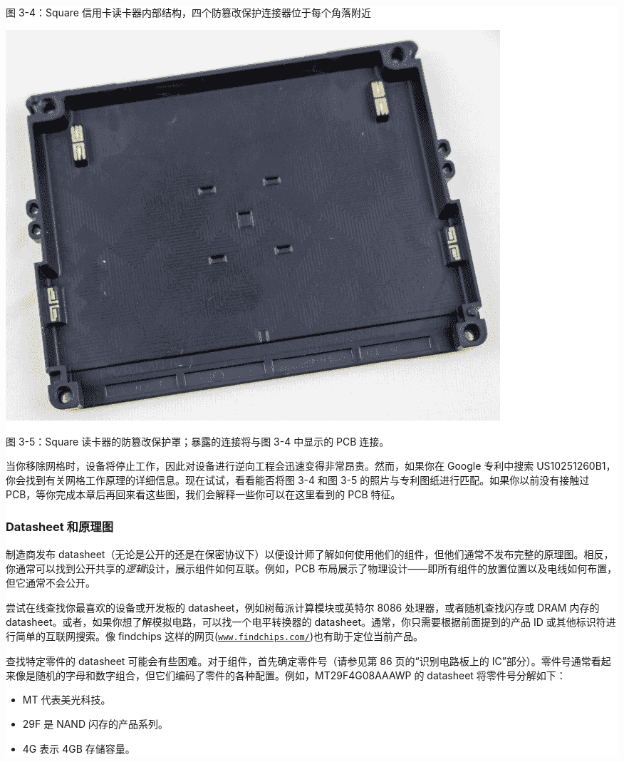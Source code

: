 图 3-4：Square 信用卡读卡器内部结构，四个防篡改保护连接器位于每个角落附近

![f03005](img/f03005.png)

图 3-5：Square 读卡器的防篡改保护罩；暴露的连接将与图 3-4 中显示的 PCB 连接。

当你移除网格时，设备将停止工作，因此对设备进行逆向工程会迅速变得非常昂贵。然而，如果你在 Google 专利中搜索 US10251260B1，你会找到有关网格工作原理的详细信息。现在试试，看看能否将图 3-4 和图 3-5 的照片与专利图纸进行匹配。如果你以前没有接触过 PCB，等你完成本章后再回来看这些图，我们会解释一些你可以在这里看到的 PCB 特征。

### Datasheet 和原理图

制造商发布 datasheet（无论是公开的还是在保密协议下）以便设计师了解如何使用他们的组件，但他们通常不发布完整的原理图。相反，你通常可以找到公开共享的*逻辑*设计，展示组件如何互联。例如，PCB 布局展示了物理设计——即所有组件的放置位置以及电线如何布置，但它通常不会公开。

尝试在线查找你最喜欢的设备或开发板的 datasheet，例如树莓派计算模块或英特尔 8086 处理器，或者随机查找闪存或 DRAM 内存的 datasheet。或者，如果你想了解模拟电路，可以找一个电平转换器的 datasheet。通常，你只需要根据前面提到的产品 ID 或其他标识符进行简单的互联网搜索。像 findchips 这样的网页([`www.findchips.com/`](https://www.findchips.com/))也有助于定位当前产品。

查找特定零件的 datasheet 可能会有些困难。对于组件，首先确定零件号（请参见第 86 页的“识别电路板上的 IC”部分）。零件号通常看起来像是随机的字母和数字组合，但它们编码了零件的各种配置。例如，MT29F4G08AAAWP 的 datasheet 将零件号分解如下：

+   MT 代表美光科技。

+   29F 是 NAND 闪存的产品系列。

+   4G 表示 4GB 存储容量。
